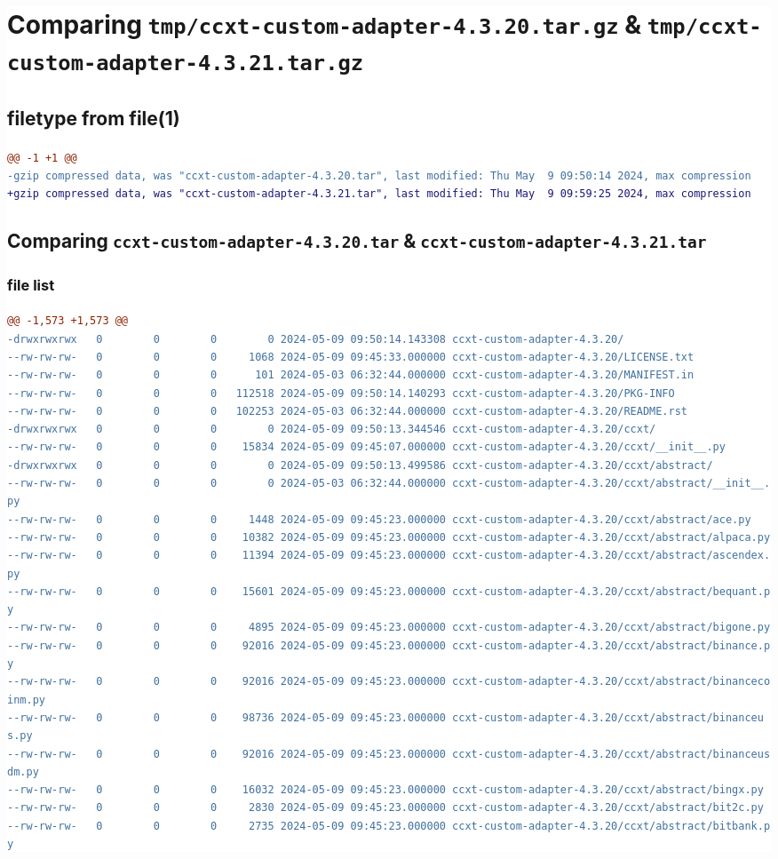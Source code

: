 # Comparing `tmp/ccxt-custom-adapter-4.3.20.tar.gz` & `tmp/ccxt-custom-adapter-4.3.21.tar.gz`

## filetype from file(1)

```diff
@@ -1 +1 @@
-gzip compressed data, was "ccxt-custom-adapter-4.3.20.tar", last modified: Thu May  9 09:50:14 2024, max compression
+gzip compressed data, was "ccxt-custom-adapter-4.3.21.tar", last modified: Thu May  9 09:59:25 2024, max compression
```

## Comparing `ccxt-custom-adapter-4.3.20.tar` & `ccxt-custom-adapter-4.3.21.tar`

### file list

```diff
@@ -1,573 +1,573 @@
-drwxrwxrwx   0        0        0        0 2024-05-09 09:50:14.143308 ccxt-custom-adapter-4.3.20/
--rw-rw-rw-   0        0        0     1068 2024-05-09 09:45:33.000000 ccxt-custom-adapter-4.3.20/LICENSE.txt
--rw-rw-rw-   0        0        0      101 2024-05-03 06:32:44.000000 ccxt-custom-adapter-4.3.20/MANIFEST.in
--rw-rw-rw-   0        0        0   112518 2024-05-09 09:50:14.140293 ccxt-custom-adapter-4.3.20/PKG-INFO
--rw-rw-rw-   0        0        0   102253 2024-05-03 06:32:44.000000 ccxt-custom-adapter-4.3.20/README.rst
-drwxrwxrwx   0        0        0        0 2024-05-09 09:50:13.344546 ccxt-custom-adapter-4.3.20/ccxt/
--rw-rw-rw-   0        0        0    15834 2024-05-09 09:45:07.000000 ccxt-custom-adapter-4.3.20/ccxt/__init__.py
-drwxrwxrwx   0        0        0        0 2024-05-09 09:50:13.499586 ccxt-custom-adapter-4.3.20/ccxt/abstract/
--rw-rw-rw-   0        0        0        0 2024-05-03 06:32:44.000000 ccxt-custom-adapter-4.3.20/ccxt/abstract/__init__.py
--rw-rw-rw-   0        0        0     1448 2024-05-09 09:45:23.000000 ccxt-custom-adapter-4.3.20/ccxt/abstract/ace.py
--rw-rw-rw-   0        0        0    10382 2024-05-09 09:45:23.000000 ccxt-custom-adapter-4.3.20/ccxt/abstract/alpaca.py
--rw-rw-rw-   0        0        0    11394 2024-05-09 09:45:23.000000 ccxt-custom-adapter-4.3.20/ccxt/abstract/ascendex.py
--rw-rw-rw-   0        0        0    15601 2024-05-09 09:45:23.000000 ccxt-custom-adapter-4.3.20/ccxt/abstract/bequant.py
--rw-rw-rw-   0        0        0     4895 2024-05-09 09:45:23.000000 ccxt-custom-adapter-4.3.20/ccxt/abstract/bigone.py
--rw-rw-rw-   0        0        0    92016 2024-05-09 09:45:23.000000 ccxt-custom-adapter-4.3.20/ccxt/abstract/binance.py
--rw-rw-rw-   0        0        0    92016 2024-05-09 09:45:23.000000 ccxt-custom-adapter-4.3.20/ccxt/abstract/binancecoinm.py
--rw-rw-rw-   0        0        0    98736 2024-05-09 09:45:23.000000 ccxt-custom-adapter-4.3.20/ccxt/abstract/binanceus.py
--rw-rw-rw-   0        0        0    92016 2024-05-09 09:45:23.000000 ccxt-custom-adapter-4.3.20/ccxt/abstract/binanceusdm.py
--rw-rw-rw-   0        0        0    16032 2024-05-09 09:45:23.000000 ccxt-custom-adapter-4.3.20/ccxt/abstract/bingx.py
--rw-rw-rw-   0        0        0     2830 2024-05-09 09:45:23.000000 ccxt-custom-adapter-4.3.20/ccxt/abstract/bit2c.py
--rw-rw-rw-   0        0        0     2735 2024-05-09 09:45:23.000000 ccxt-custom-adapter-4.3.20/ccxt/abstract/bitbank.py
```